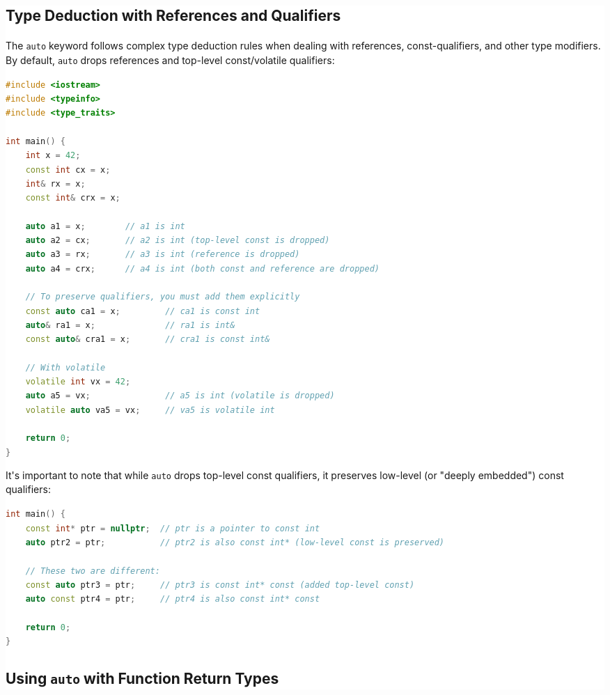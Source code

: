 ## Type Deduction with References and Qualifiers

The `auto` keyword follows complex type deduction rules when dealing with references, const-qualifiers, and other type modifiers. By default, `auto` drops references and top-level const/volatile qualifiers:

```cpp
#include <iostream>
#include <typeinfo>
#include <type_traits>

int main() {
    int x = 42;
    const int cx = x;
    int& rx = x;
    const int& crx = x;
    
    auto a1 = x;        // a1 is int
    auto a2 = cx;       // a2 is int (top-level const is dropped)
    auto a3 = rx;       // a3 is int (reference is dropped)
    auto a4 = crx;      // a4 is int (both const and reference are dropped)
    
    // To preserve qualifiers, you must add them explicitly
    const auto ca1 = x;         // ca1 is const int
    auto& ra1 = x;              // ra1 is int&
    const auto& cra1 = x;       // cra1 is const int&
    
    // With volatile
    volatile int vx = 42;
    auto a5 = vx;               // a5 is int (volatile is dropped)
    volatile auto va5 = vx;     // va5 is volatile int
    
    return 0;
}
```

It's important to note that while `auto` drops top-level const qualifiers, it preserves low-level (or "deeply embedded") const qualifiers:

```cpp
int main() {
    const int* ptr = nullptr;  // ptr is a pointer to const int
    auto ptr2 = ptr;           // ptr2 is also const int* (low-level const is preserved)
    
    // These two are different:
    const auto ptr3 = ptr;     // ptr3 is const int* const (added top-level const)
    auto const ptr4 = ptr;     // ptr4 is also const int* const
    
    return 0;
}
```

## Using `auto` with Function Return Types

